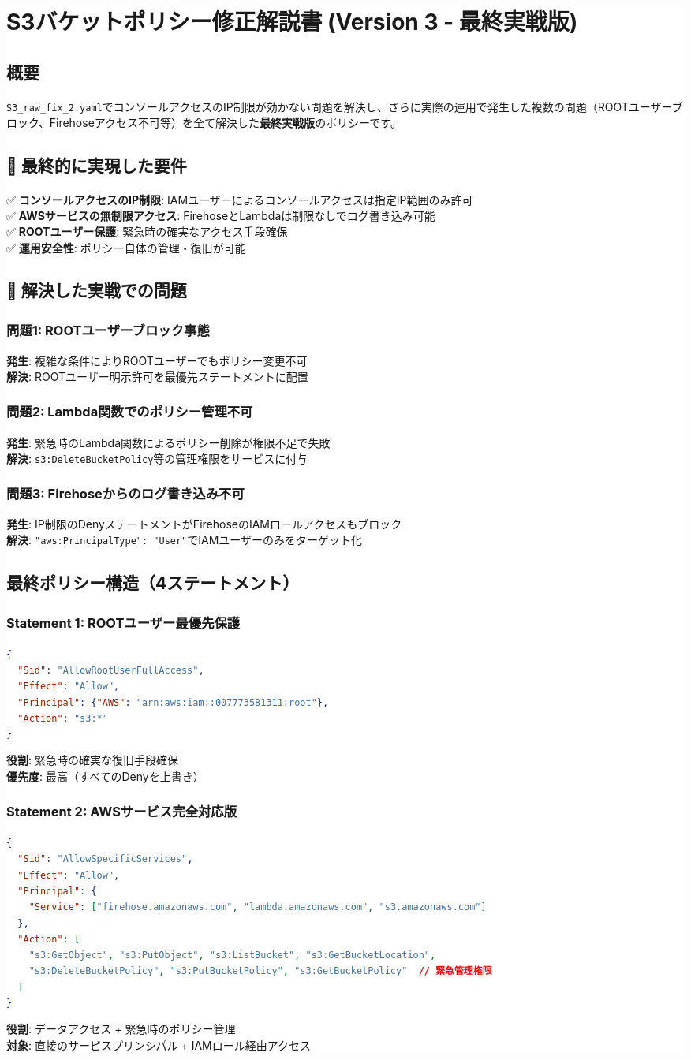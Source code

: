 # S3バケットポリシー修正解説書 (Version 3 - 最終実戦版)

## 概要

`S3_raw_fix_2.yaml`でコンソールアクセスのIP制限が効かない問題を解決し、さらに実際の運用で発生した複数の問題（ROOTユーザーブロック、Firehoseアクセス不可等）を全て解決した**最終実戦版**のポリシーです。

## 🎯 最終的に実現した要件

✅ **コンソールアクセスのIP制限**: IAMユーザーによるコンソールアクセスは指定IP範囲のみ許可  
✅ **AWSサービスの無制限アクセス**: FirehoseとLambdaは制限なしでログ書き込み可能  
✅ **ROOTユーザー保護**: 緊急時の確実なアクセス手段確保  
✅ **運用安全性**: ポリシー自体の管理・復旧が可能  

## 🚨 解決した実戦での問題

### 問題1: ROOTユーザーブロック事態
**発生**: 複雑な条件によりROOTユーザーでもポリシー変更不可  
**解決**: ROOTユーザー明示許可を最優先ステートメントに配置

### 問題2: Lambda関数でのポリシー管理不可
**発生**: 緊急時のLambda関数によるポリシー削除が権限不足で失敗  
**解決**: `s3:DeleteBucketPolicy`等の管理権限をサービスに付与

### 問題3: Firehoseからのログ書き込み不可
**発生**: IP制限のDenyステートメントがFirehoseのIAMロールアクセスもブロック  
**解決**: `"aws:PrincipalType": "User"`でIAMユーザーのみをターゲット化

## 最終ポリシー構造（4ステートメント）

### Statement 1: ROOTユーザー最優先保護
```json
{
  "Sid": "AllowRootUserFullAccess",
  "Effect": "Allow",
  "Principal": {"AWS": "arn:aws:iam::007773581311:root"},
  "Action": "s3:*"
}
```
**役割**: 緊急時の確実な復旧手段確保  
**優先度**: 最高（すべてのDenyを上書き）

### Statement 2: AWSサービス完全対応版
```json
{
  "Sid": "AllowSpecificServices",
  "Effect": "Allow", 
  "Principal": {
    "Service": ["firehose.amazonaws.com", "lambda.amazonaws.com", "s3.amazonaws.com"]
  },
  "Action": [
    "s3:GetObject", "s3:PutObject", "s3:ListBucket", "s3:GetBucketLocation",
    "s3:DeleteBucketPolicy", "s3:PutBucketPolicy", "s3:GetBucketPolicy"  // 緊急管理権限
  ]
}
```
**役割**: データアクセス + 緊急時のポリシー管理  
**対象**: 直接のサービスプリンシパル + IAMロール経由アクセス
